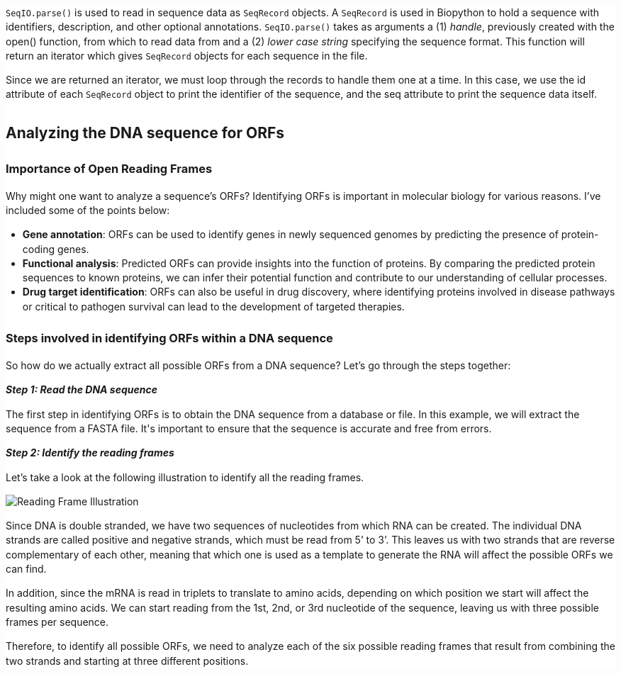 `SeqIO.parse()` is used to read in sequence data as `SeqRecord` objects. A `SeqRecord` is used in Biopython to hold a sequence with identifiers, description, and other optional annotations. `SeqIO.parse()` takes as arguments a (1) *handle*, previously created with the open() function, from which to read data from and a (2) *lower case string* specifying the sequence format. This function will return an iterator which gives `SeqRecord` objects for each sequence in the file.

Since we are returned an iterator, we must loop through the records to handle them one at a time. In this case, we use the id attribute of each `SeqRecord` object to print the identifier of the sequence, and the seq attribute to print the sequence data itself.

## Analyzing the DNA sequence for ORFs

### Importance of Open Reading Frames

Why might one want to analyze a sequence’s ORFs? Identifying ORFs is important in molecular biology for various reasons. I’ve included some of the points below:

- **Gene annotation**: ORFs can be used to identify genes in newly sequenced genomes by predicting the presence of protein-coding genes.
- **Functional analysis**: Predicted ORFs can provide insights into the function of proteins. By comparing the predicted protein sequences to known proteins, we can infer their potential function and contribute to our understanding of cellular processes.
- **Drug target identification**: ORFs can also be useful in drug discovery, where identifying proteins involved in disease pathways or critical to pathogen survival can lead to the development of targeted therapies.

### Steps involved in identifying ORFs within a DNA sequence

So how do we actually extract all possible ORFs from a DNA sequence? Let’s go through the steps together:

***Step 1: Read the DNA sequence***

The first step in identifying ORFs is to obtain the DNA sequence from a database or file. In this example, we will extract the sequence from a FASTA file. It's important to ensure that the sequence is accurate and free from errors.

***Step 2: Identify the reading frames***

Let’s take a look at the following illustration to identify all the reading frames.

![Reading Frame Illustration](/img/analyzing-orfs-of-dna-sequences--reading-frame.webp)

Since DNA is double stranded, we have two sequences of nucleotides from which RNA can be created. The individual DNA strands are called positive and negative strands, which must be read from 5’ to 3’. This leaves us with two strands that are reverse complementary of each other, meaning that which one is used as a template to generate the RNA will affect the possible ORFs we can find.

In addition, since the mRNA is read in triplets to translate to amino acids, depending on which position we start will affect the resulting amino acids. We can start reading from the 1st, 2nd, or 3rd nucleotide of the sequence, leaving us with three possible frames per sequence.

Therefore, to identify all possible ORFs, we need to analyze each of the six possible reading frames that result from combining the two strands and starting at three different positions.
